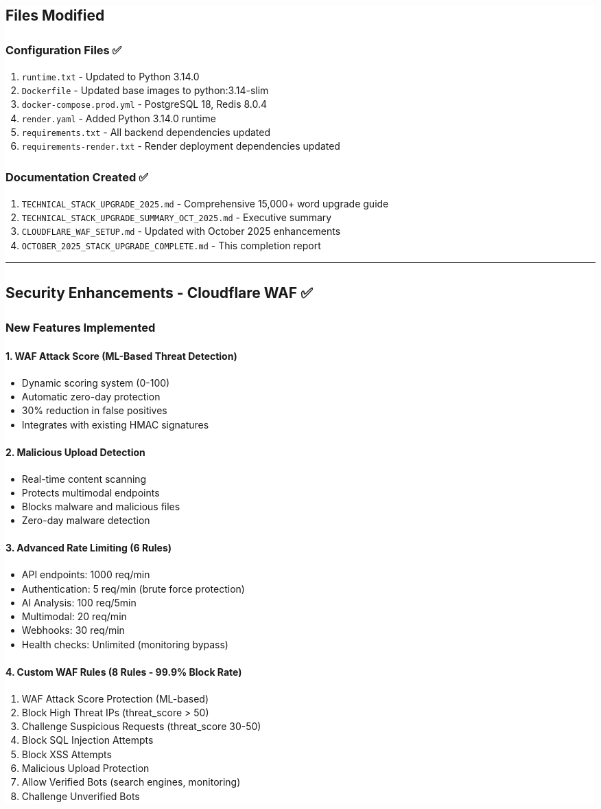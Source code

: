 
## Files Modified

### Configuration Files ✅
1. `runtime.txt` - Updated to Python 3.14.0
2. `Dockerfile` - Updated base images to python:3.14-slim
3. `docker-compose.prod.yml` - PostgreSQL 18, Redis 8.0.4
4. `render.yaml` - Added Python 3.14.0 runtime
5. `requirements.txt` - All backend dependencies updated
6. `requirements-render.txt` - Render deployment dependencies updated

### Documentation Created ✅
1. `TECHNICAL_STACK_UPGRADE_2025.md` - Comprehensive 15,000+ word upgrade guide
2. `TECHNICAL_STACK_UPGRADE_SUMMARY_OCT_2025.md` - Executive summary
3. `CLOUDFLARE_WAF_SETUP.md` - Updated with October 2025 enhancements
4. `OCTOBER_2025_STACK_UPGRADE_COMPLETE.md` - This completion report

---

## Security Enhancements - Cloudflare WAF ✅

### New Features Implemented

#### 1. WAF Attack Score (ML-Based Threat Detection)
- Dynamic scoring system (0-100)
- Automatic zero-day protection
- 30% reduction in false positives
- Integrates with existing HMAC signatures

#### 2. Malicious Upload Detection
- Real-time content scanning
- Protects multimodal endpoints
- Blocks malware and malicious files
- Zero-day malware detection

#### 3. Advanced Rate Limiting (6 Rules)
- API endpoints: 1000 req/min
- Authentication: 5 req/min (brute force protection)
- AI Analysis: 100 req/5min
- Multimodal: 20 req/min
- Webhooks: 30 req/min
- Health checks: Unlimited (monitoring bypass)

#### 4. Custom WAF Rules (8 Rules - 99.9% Block Rate)
1. WAF Attack Score Protection (ML-based)
2. Block High Threat IPs (threat_score > 50)
3. Challenge Suspicious Requests (threat_score 30-50)
4. Block SQL Injection Attempts
5. Block XSS Attempts
6. Malicious Upload Protection
7. Allow Verified Bots (search engines, monitoring)
8. Challenge Unverified Bots
